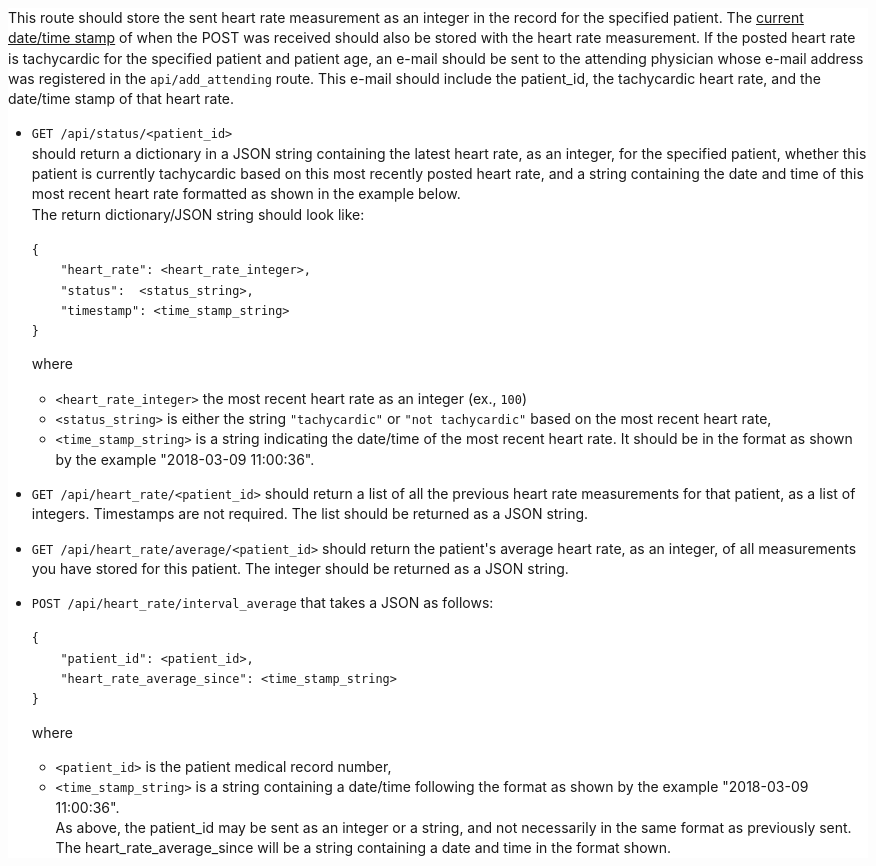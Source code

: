   This route should store the sent heart rate
  measurement as an integer in the record for the specified patient.  The 
  [current date/time stamp](https://github.com/dward2/BME547/blob/main/Assignments/time_server_project.md#getting-current-datetime) 
  of when the POST was received should also be stored with the heart rate
  measurement.  If the posted heart rate is tachycardic for the specified 
  patient and patient age, an e-mail should be sent to the attending physician
  whose e-mail address was registered in the `api/add_attending` route. 
  This e-mail should include the patient_id, the tachycardic heart rate, and 
  the date/time stamp of that heart rate.
  
* `GET /api/status/<patient_id>`  
  should return a dictionary in a JSON string containing the latest heart rate, 
  as an integer, for the specified patient, whether this patient is 
  currently tachycardic based on this most recently posted heart rate, and 
  a string containing the date and time of this most recent heart rate 
  formatted as shown in the example below.  
  The return dictionary/JSON string should look like:
  ```
  {
      "heart_rate": <heart_rate_integer>,
      "status":  <status_string>, 
      "timestamp": <time_stamp_string>   
  }
  ```
  where
  + `<heart_rate_integer>` the most recent heart rate as an integer 
    (ex., `100`)
  + `<status_string>` is either the string `"tachycardic"` or 
    `"not tachycardic"` based on the most recent heart rate,
  + `<time_stamp_string>` is a string indicating the date/time of the most
    recent heart rate.  It should be in the format as shown by the example
    "2018-03-09 11:00:36".
 
* `GET /api/heart_rate/<patient_id>` should return a list of all the previous 
  heart rate measurements for that patient, as a list of integers.  Timestamps 
  are not required.  The list should be returned as a JSON string.

* `GET /api/heart_rate/average/<patient_id>` should return the patient's 
  average heart rate, as an integer, of all measurements you have stored for 
  this patient.  The integer should be returned as a JSON string.
 
* `POST /api/heart_rate/interval_average` that takes a JSON as follows: 
  ```
  {
      "patient_id": <patient_id>,
      "heart_rate_average_since": <time_stamp_string>
  }
  ```
  where
  + `<patient_id>` is the patient medical record number,
  + `<time_stamp_string>` is a string containing a date/time following the
  format as shown by the example "2018-03-09 11:00:36".  
  As above, the patient_id may be sent as an integer or a string, and not 
  necessarily in the same format as previously sent.  The
  heart_rate_average_since will be a string containing a date and time in the 
  format shown.
